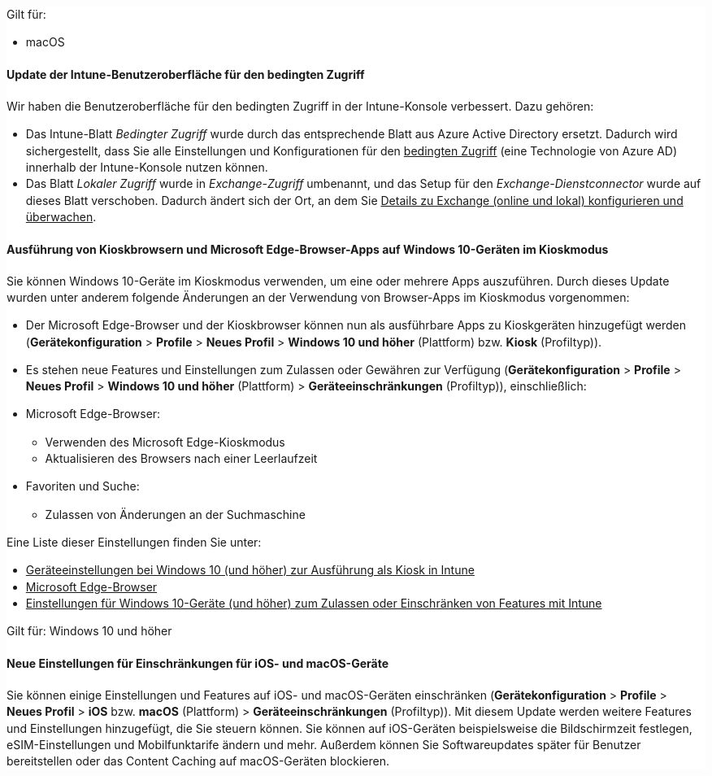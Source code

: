 Gilt für:
- macOS

#### <a name="intune-conditional-access-ui-update---2432313-----"></a>Update der Intune-Benutzeroberfläche für den bedingten Zugriff
Wir haben die Benutzeroberfläche für den bedingten Zugriff in der Intune-Konsole verbessert. Dazu gehören:
- Das Intune-Blatt *Bedingter Zugriff* wurde durch das entsprechende Blatt aus Azure Active Directory ersetzt. Dadurch wird sichergestellt, dass Sie alle Einstellungen und Konfigurationen für den [bedingten Zugriff](../protect/conditional-access.md) (eine Technologie von Azure AD) innerhalb der Intune-Konsole nutzen können. 
- Das Blatt *Lokaler Zugriff* wurde in *Exchange-Zugriff* umbenannt, und das Setup für den *Exchange-Dienstconnector* wurde auf dieses Blatt verschoben.  Dadurch ändert sich der Ort, an dem Sie [Details zu Exchange (online und lokal) konfigurieren und überwachen](../protect/exchange-connector-install.md).  

#### <a name="kiosk-browser-and-microsoft-edge-browser-apps-can-run-on-windows-10-devices-in-kiosk-mode---2935135-----"></a>Ausführung von Kioskbrowsern und Microsoft Edge-Browser-Apps auf Windows 10-Geräten im Kioskmodus
Sie können Windows 10-Geräte im Kioskmodus verwenden, um eine oder mehrere Apps auszuführen. Durch dieses Update wurden unter anderem folgende Änderungen an der Verwendung von Browser-Apps im Kioskmodus vorgenommen:

- Der Microsoft Edge-Browser und der Kioskbrowser können nun als ausführbare Apps zu Kioskgeräten hinzugefügt werden (**Gerätekonfiguration** > **Profile** > **Neues Profil** > **Windows 10 und höher** (Plattform) bzw. **Kiosk** (Profiltyp)).
- Es stehen neue Features und Einstellungen zum Zulassen oder Gewähren zur Verfügung (**Gerätekonfiguration** > **Profile** > **Neues Profil** > **Windows 10 und höher** (Plattform) > **Geräteeinschränkungen** (Profiltyp)), einschließlich:

- Microsoft Edge-Browser:
  - Verwenden des Microsoft Edge-Kioskmodus
  - Aktualisieren des Browsers nach einer Leerlaufzeit

- Favoriten und Suche:
  - Zulassen von Änderungen an der Suchmaschine

Eine Liste dieser Einstellungen finden Sie unter:

- [Geräteeinstellungen bei Windows 10 (und höher) zur Ausführung als Kiosk in Intune](../configuration/kiosk-settings-windows.md)
- [Microsoft Edge-Browser](../configuration/device-restrictions-windows-10.md#microsoft-edge-browser)
- [Einstellungen für Windows 10-Geräte (und höher) zum Zulassen oder Einschränken von Features mit Intune](../configuration/device-restrictions-windows-10.md##favorites-and-search)

Gilt für: Windows 10 und höher

#### <a name="new-device-restriction-settings-for-ios-and-macos-devices---3448774-----"></a>Neue Einstellungen für Einschränkungen für iOS- und macOS-Geräte
Sie können einige Einstellungen und Features auf iOS- und macOS-Geräten einschränken (**Gerätekonfiguration** > **Profile** > **Neues Profil** > **iOS** bzw. **macOS** (Plattform) > **Geräteeinschränkungen** (Profiltyp)). Mit diesem Update werden weitere Features und Einstellungen hinzugefügt, die Sie steuern können. Sie können auf iOS-Geräten beispielsweise die Bildschirmzeit festlegen, eSIM-Einstellungen und Mobilfunktarife ändern und mehr. Außerdem können Sie Softwareupdates später für Benutzer bereitstellen oder das Content Caching auf macOS-Geräten blockieren.

